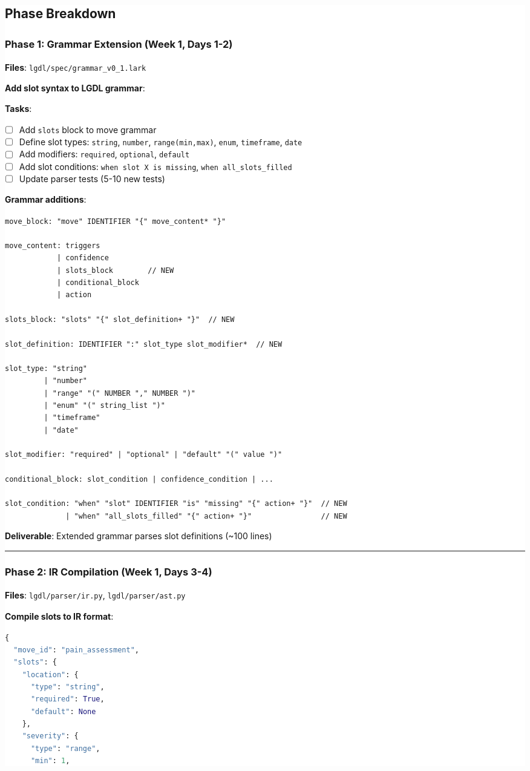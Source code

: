 
## Phase Breakdown

### Phase 1: Grammar Extension (Week 1, Days 1-2)

**Files**: `lgdl/spec/grammar_v0_1.lark`

**Add slot syntax to LGDL grammar**:

**Tasks**:
- [ ] Add `slots` block to move grammar
- [ ] Define slot types: `string`, `number`, `range(min,max)`, `enum`, `timeframe`, `date`
- [ ] Add modifiers: `required`, `optional`, `default`
- [ ] Add slot conditions: `when slot X is missing`, `when all_slots_filled`
- [ ] Update parser tests (5-10 new tests)

**Grammar additions**:
```ebnf
move_block: "move" IDENTIFIER "{" move_content* "}"

move_content: triggers
            | confidence
            | slots_block        // NEW
            | conditional_block
            | action

slots_block: "slots" "{" slot_definition+ "}"  // NEW

slot_definition: IDENTIFIER ":" slot_type slot_modifier*  // NEW

slot_type: "string"
         | "number"
         | "range" "(" NUMBER "," NUMBER ")"
         | "enum" "(" string_list ")"
         | "timeframe"
         | "date"

slot_modifier: "required" | "optional" | "default" "(" value ")"

conditional_block: slot_condition | confidence_condition | ...

slot_condition: "when" "slot" IDENTIFIER "is" "missing" "{" action+ "}"  // NEW
              | "when" "all_slots_filled" "{" action+ "}"                // NEW
```

**Deliverable**: Extended grammar parses slot definitions (~100 lines)

---

### Phase 2: IR Compilation (Week 1, Days 3-4)

**Files**: `lgdl/parser/ir.py`, `lgdl/parser/ast.py`

**Compile slots to IR format**:
```python
{
  "move_id": "pain_assessment",
  "slots": {
    "location": {
      "type": "string",
      "required": True,
      "default": None
    },
    "severity": {
      "type": "range",
      "min": 1,
```